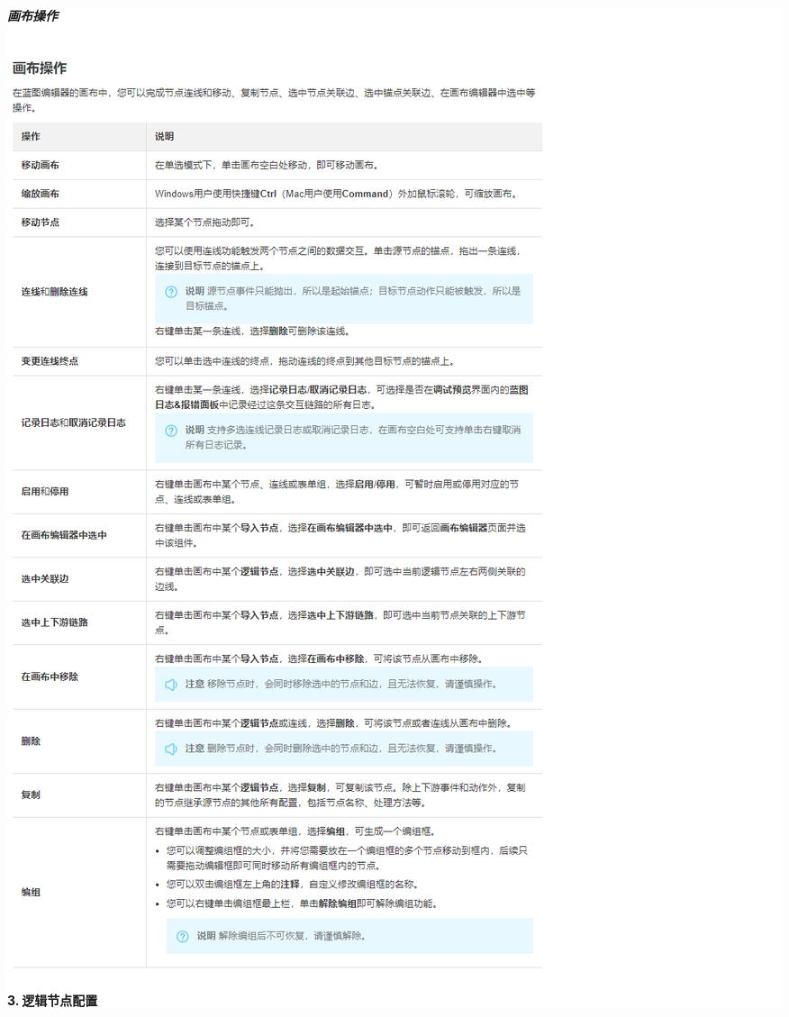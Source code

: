 ##### 画布操作

![image-20210115175509640](../../笔记/image/image-20210115175509640.png)

#### 3. 逻辑节点配置

